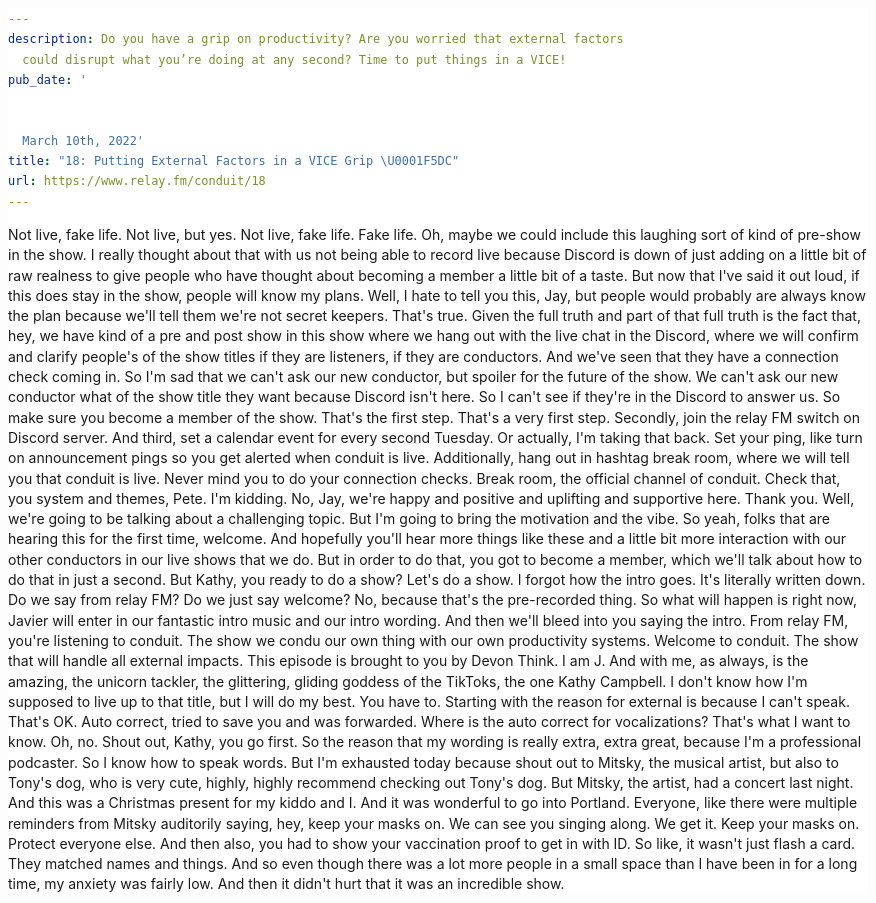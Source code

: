 ```yaml
---
description: Do you have a grip on productivity? Are you worried that external factors
  could disrupt what you’re doing at any second? Time to put things in a VICE!
pub_date: '


  March 10th, 2022'
title: "18: Putting External Factors in a VICE Grip \U0001F5DC"
url: https://www.relay.fm/conduit/18
---
```


Not live, fake life. Not live, but yes. Not live, fake life. Fake life. Oh, maybe we could include this laughing sort of kind of pre-show in the show.
I really thought about that with us not being able to record live because Discord is down of just adding on a little bit of raw realness to give people who have thought about becoming a member a little bit of a taste.
But now that I've said it out loud, if this does stay in the show, people will know my plans. Well, I hate to tell you this, Jay, but people would probably are always know the plan because we'll tell them we're not secret keepers. That's true.
Given the full truth and part of that full truth is the fact that, hey, we have kind of a pre and post show in this show where we hang out with the live chat in the Discord, where we will confirm and clarify people's of the show titles if they are listeners, if they are conductors.
And we've seen that they have a connection check coming in. So I'm sad that we can't ask our new conductor, but spoiler for the future of the show. We can't ask our new conductor what of the show title they want because Discord isn't here. So I can't see if they're in the Discord to answer us.
So make sure you become a member of the show. That's the first step. That's a very first step. Secondly, join the relay FM switch on Discord server. And third, set a calendar event for every second Tuesday. Or actually, I'm taking that back.
Set your ping, like turn on announcement pings so you get alerted when conduit is live. Additionally, hang out in hashtag break room, where we will tell you that conduit is live. Never mind you to do your connection checks. Break room, the official channel of conduit.
Check that, you system and themes, Pete. I'm kidding. No, Jay, we're happy and positive and uplifting and supportive here. Thank you. Well, we're going to be talking about a challenging topic. But I'm going to bring the motivation and the vibe.
So yeah, folks that are hearing this for the first time, welcome. And hopefully you'll hear more things like these and a little bit more interaction with our other conductors in our live shows that we do.
But in order to do that, you got to become a member, which we'll talk about how to do that in just a second. But Kathy, you ready to do a show? Let's do a show. I forgot how the intro goes. It's literally written down.
Do we say from relay FM? Do we just say welcome? No, because that's the pre-recorded thing. So what will happen is right now, Javier will enter in our fantastic intro music and our intro wording. And then we'll bleed into you saying the intro. From relay FM, you're listening to conduit.
The show we condu our own thing with our own productivity systems. Welcome to conduit. The show that will handle all external impacts. This episode is brought to you by Devon Think. I am J.
And with me, as always, is the amazing, the unicorn tackler, the glittering, gliding goddess of the TikToks, the one Kathy Campbell. I don't know how I'm supposed to live up to that title, but I will do my best. You have to. Starting with the reason for external is because I can't speak. That's OK.
Auto correct, tried to save you and was forwarded. Where is the auto correct for vocalizations? That's what I want to know. Oh, no. Shout out, Kathy, you go first. So the reason that my wording is really extra, extra great, because I'm a professional podcaster. So I know how to speak words.
But I'm exhausted today because shout out to Mitsky, the musical artist, but also to Tony's dog, who is very cute, highly, highly recommend checking out Tony's dog. But Mitsky, the artist, had a concert last night. And this was a Christmas present for my kiddo and I.
And it was wonderful to go into Portland. Everyone, like there were multiple reminders from Mitsky auditorily saying, hey, keep your masks on. We can see you singing along. We get it. Keep your masks on. Protect everyone else. And then also, you had to show your vaccination proof to get in with ID.
So like, it wasn't just flash a card. They matched names and things. And so even though there was a lot more people in a small space than I have been in for a long time, my anxiety was fairly low. And then it didn't hurt that it was an incredible show.